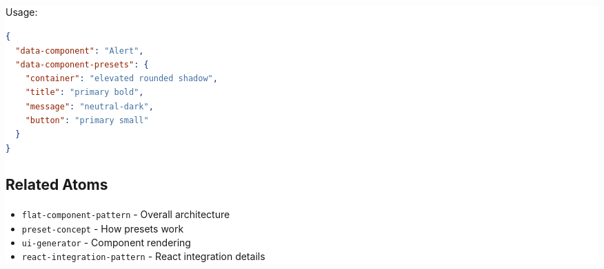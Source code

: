 Usage:
```json
{
  "data-component": "Alert",
  "data-component-presets": {
    "container": "elevated rounded shadow",
    "title": "primary bold",
    "message": "neutral-dark",
    "button": "primary small"
  }
}
```

## Related Atoms
- `flat-component-pattern` - Overall architecture
- `preset-concept` - How presets work
- `ui-generator` - Component rendering
- `react-integration-pattern` - React integration details